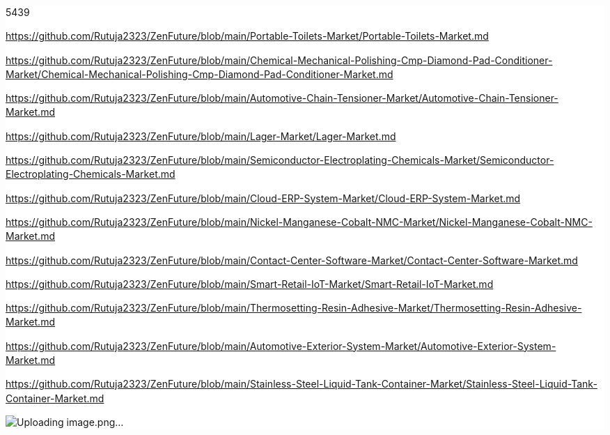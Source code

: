 5439</p><p><a href="https://github.com/Rutuja2323/ZenFuture/blob/main/Portable-Toilets-Market/Portable-Toilets-Market.md">https://github.com/Rutuja2323/ZenFuture/blob/main/Portable-Toilets-Market/Portable-Toilets-Market.md</a></p><p><a href="https://github.com/Rutuja2323/ZenFuture/blob/main/Chemical-Mechanical-Polishing-Cmp-Diamond-Pad-Conditioner-Market/Chemical-Mechanical-Polishing-Cmp-Diamond-Pad-Conditioner-Market.md">https://github.com/Rutuja2323/ZenFuture/blob/main/Chemical-Mechanical-Polishing-Cmp-Diamond-Pad-Conditioner-Market/Chemical-Mechanical-Polishing-Cmp-Diamond-Pad-Conditioner-Market.md</a></p><p><a href="https://github.com/Rutuja2323/ZenFuture/blob/main/Automotive-Chain-Tensioner-Market/Automotive-Chain-Tensioner-Market.md">https://github.com/Rutuja2323/ZenFuture/blob/main/Automotive-Chain-Tensioner-Market/Automotive-Chain-Tensioner-Market.md</a></p><p><a href="https://github.com/Rutuja2323/ZenFuture/blob/main/Lager-Market/Lager-Market.md">https://github.com/Rutuja2323/ZenFuture/blob/main/Lager-Market/Lager-Market.md</a></p><p><a href="https://github.com/Rutuja2323/ZenFuture/blob/main/Semiconductor-Electroplating-Chemicals-Market/Semiconductor-Electroplating-Chemicals-Market.md">https://github.com/Rutuja2323/ZenFuture/blob/main/Semiconductor-Electroplating-Chemicals-Market/Semiconductor-Electroplating-Chemicals-Market.md</a></p><p><a href="https://github.com/Rutuja2323/ZenFuture/blob/main/Cloud-ERP-System-Market/Cloud-ERP-System-Market.md">https://github.com/Rutuja2323/ZenFuture/blob/main/Cloud-ERP-System-Market/Cloud-ERP-System-Market.md</a></p><p><a href="https://github.com/Rutuja2323/ZenFuture/blob/main/Nickel-Manganese-Cobalt-NMC-Market/Nickel-Manganese-Cobalt-NMC-Market.md">https://github.com/Rutuja2323/ZenFuture/blob/main/Nickel-Manganese-Cobalt-NMC-Market/Nickel-Manganese-Cobalt-NMC-Market.md</a></p><p><a href="https://github.com/Rutuja2323/ZenFuture/blob/main/Contact-Center-Software-Market/Contact-Center-Software-Market.md">https://github.com/Rutuja2323/ZenFuture/blob/main/Contact-Center-Software-Market/Contact-Center-Software-Market.md</a></p><p><a href="https://github.com/Rutuja2323/ZenFuture/blob/main/Smart-Retail-IoT-Market/Smart-Retail-IoT-Market.md">https://github.com/Rutuja2323/ZenFuture/blob/main/Smart-Retail-IoT-Market/Smart-Retail-IoT-Market.md</a></p><p><a href="https://github.com/Rutuja2323/ZenFuture/blob/main/Thermosetting-Resin-Adhesive-Market/Thermosetting-Resin-Adhesive-Market.md">https://github.com/Rutuja2323/ZenFuture/blob/main/Thermosetting-Resin-Adhesive-Market/Thermosetting-Resin-Adhesive-Market.md</a></p><p><a href="https://github.com/Rutuja2323/ZenFuture/blob/main/Automotive-Exterior-System-Market/Automotive-Exterior-System-Market.md">https://github.com/Rutuja2323/ZenFuture/blob/main/Automotive-Exterior-System-Market/Automotive-Exterior-System-Market.md</a></p><p><a href="https://github.com/Rutuja2323/ZenFuture/blob/main/Stainless-Steel-Liquid-Tank-Container-Market/Stainless-Steel-Liquid-Tank-Container-Market.md">https://github.com/Rutuja2323/ZenFuture/blob/main/Stainless-Steel-Liquid-Tank-Container-Market/Stainless-Steel-Liquid-Tank-Container-Market.md</a></p>
![Uploading image.png…]()
